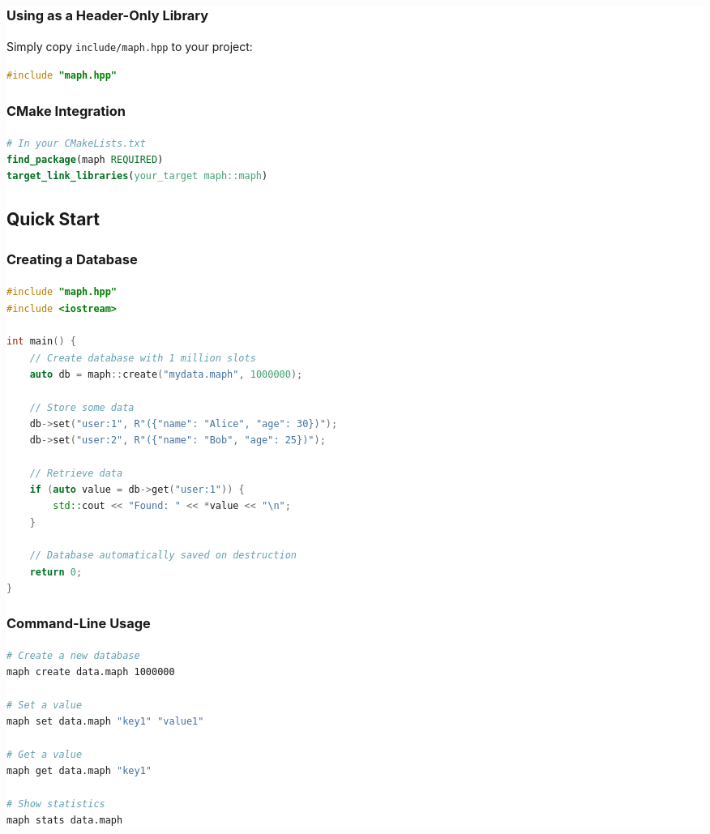 ### Using as a Header-Only Library

Simply copy `include/maph.hpp` to your project:

```cpp
#include "maph.hpp"
```

### CMake Integration

```cmake
# In your CMakeLists.txt
find_package(maph REQUIRED)
target_link_libraries(your_target maph::maph)
```

## Quick Start

### Creating a Database

```cpp
#include "maph.hpp"
#include <iostream>

int main() {
    // Create database with 1 million slots
    auto db = maph::create("mydata.maph", 1000000);
    
    // Store some data
    db->set("user:1", R"({"name": "Alice", "age": 30})");
    db->set("user:2", R"({"name": "Bob", "age": 25})");
    
    // Retrieve data
    if (auto value = db->get("user:1")) {
        std::cout << "Found: " << *value << "\n";
    }
    
    // Database automatically saved on destruction
    return 0;
}
```

### Command-Line Usage

```bash
# Create a new database
maph create data.maph 1000000

# Set a value
maph set data.maph "key1" "value1"

# Get a value
maph get data.maph "key1"

# Show statistics
maph stats data.maph
```
